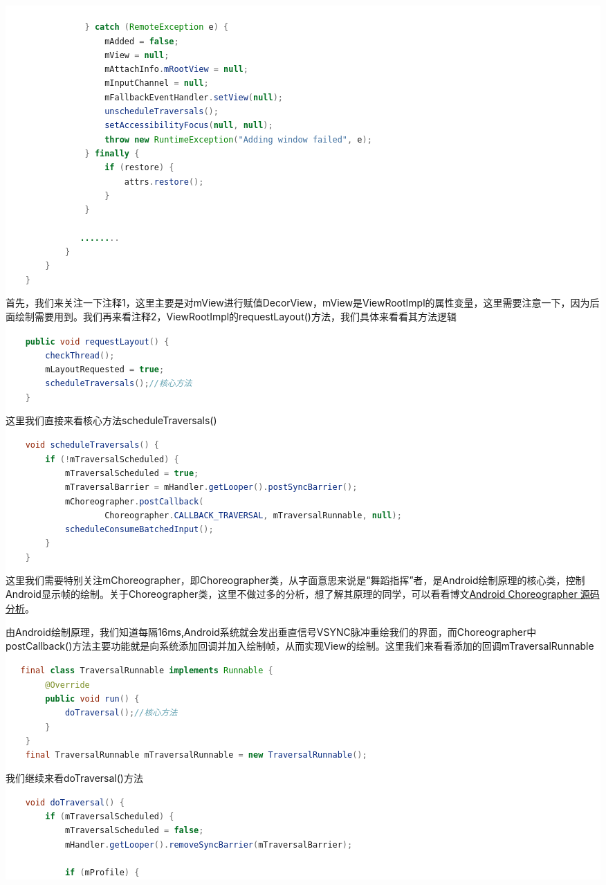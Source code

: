 ```java

                } catch (RemoteException e) {
                    mAdded = false;
                    mView = null;
                    mAttachInfo.mRootView = null;
                    mInputChannel = null;
                    mFallbackEventHandler.setView(null);
                    unscheduleTraversals();
                    setAccessibilityFocus(null, null);
                    throw new RuntimeException("Adding window failed", e);
                } finally {
                    if (restore) {
                        attrs.restore();
                    }
                }
                
               ........
            }
        }
    }
```
首先，我们来关注一下注释1，这里主要是对mView进行赋值DecorView，mView是ViewRootImpl的属性变量，这里需要注意一下，因为后面绘制需要用到。我们再来看注释2，ViewRootImpl的requestLayout()方法，我们具体来看看其方法逻辑
```java
    public void requestLayout() {
        checkThread();
        mLayoutRequested = true;
        scheduleTraversals();//核心方法
    }
```
这里我们直接来看核心方法scheduleTraversals()
```java
    void scheduleTraversals() {
        if (!mTraversalScheduled) {
            mTraversalScheduled = true;
            mTraversalBarrier = mHandler.getLooper().postSyncBarrier();
            mChoreographer.postCallback(
                    Choreographer.CALLBACK_TRAVERSAL, mTraversalRunnable, null);
            scheduleConsumeBatchedInput();
        }
    }
```
这里我们需要特别关注mChoreographer，即Choreographer类，从字面意思来说是“舞蹈指挥”者，是Android绘制原理的核心类，控制Android显示帧的绘制。关于Choreographer类，这里不做过多的分析，想了解其原理的同学，可以看看博文[Android Choreographer 源码分析](https://www.jianshu.com/p/996bca12eb1d)。

由Android绘制原理，我们知道每隔16ms,Android系统就会发出垂直信号VSYNC脉冲重绘我们的界面，而Choreographer中postCallback()方法主要功能就是向系统添加回调并加入绘制帧，从而实现View的绘制。这里我们来看看添加的回调mTraversalRunnable
```java
   final class TraversalRunnable implements Runnable {
        @Override
        public void run() {
            doTraversal();//核心方法
        }
    }
    final TraversalRunnable mTraversalRunnable = new TraversalRunnable();
```
我们继续来看doTraversal()方法
```java
    void doTraversal() {
        if (mTraversalScheduled) {
            mTraversalScheduled = false;
            mHandler.getLooper().removeSyncBarrier(mTraversalBarrier);

            if (mProfile) {
```